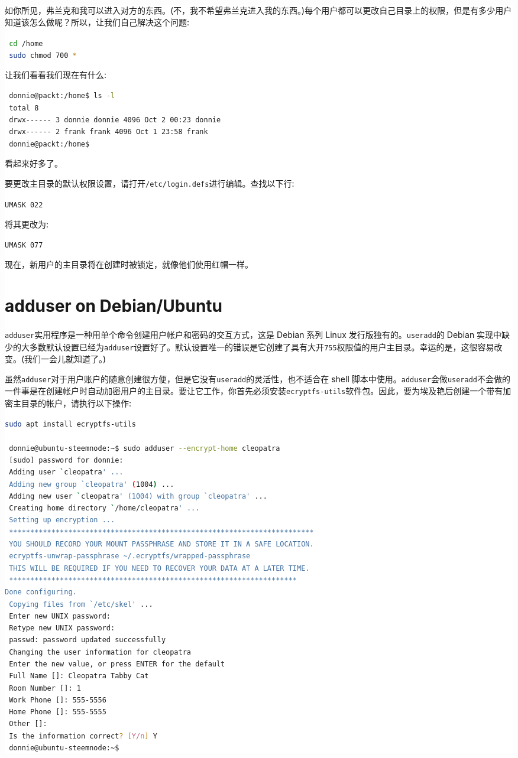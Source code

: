 如你所见，弗兰克和我可以进入对方的东西。(不，我不希望弗兰克进入我的东西。)每个用户都可以更改自己目录上的权限，但是有多少用户知道该怎么做呢？所以，让我们自己解决这个问题:

```sh
 cd /home
 sudo chmod 700 *
```

让我们看看我们现在有什么:

```sh
 donnie@packt:/home$ ls -l
 total 8
 drwx------ 3 donnie donnie 4096 Oct 2 00:23 donnie
 drwx------ 2 frank frank 4096 Oct 1 23:58 frank
 donnie@packt:/home$
```

看起来好多了。

要更改主目录的默认权限设置，请打开`/etc/login.defs`进行编辑。查找以下行:

```sh
UMASK 022
```

将其更改为:

```sh
UMASK 077
```

现在，新用户的主目录将在创建时被锁定，就像他们使用红帽一样。

# adduser on Debian/Ubuntu

`adduser`实用程序是一种用单个命令创建用户帐户和密码的交互方式，这是 Debian 系列 Linux 发行版独有的。`useradd`的 Debian 实现中缺少的大多数默认设置已经为`adduser`设置好了。默认设置唯一的错误是它创建了具有大开`755`权限值的用户主目录。幸运的是，这很容易改变。(我们一会儿就知道了。)

虽然`adduser`对于用户账户的随意创建很方便，但是它没有`useradd`的灵活性，也不适合在 shell 脚本中使用。`adduser`会做`useradd`不会做的一件事是在创建帐户时自动加密用户的主目录。要让它工作，你首先必须安装`ecryptfs-utils`软件包。因此，要为埃及艳后创建一个带有加密主目录的帐户，请执行以下操作:

```sh
sudo apt install ecryptfs-utils

 donnie@ubuntu-steemnode:~$ sudo adduser --encrypt-home cleopatra
 [sudo] password for donnie:
 Adding user `cleopatra' ...
 Adding new group `cleopatra' (1004) ...
 Adding new user `cleopatra' (1004) with group `cleopatra' ...
 Creating home directory `/home/cleopatra' ...
 Setting up encryption ...
 ************************************************************************
 YOU SHOULD RECORD YOUR MOUNT PASSPHRASE AND STORE IT IN A SAFE LOCATION.
 ecryptfs-unwrap-passphrase ~/.ecryptfs/wrapped-passphrase
 THIS WILL BE REQUIRED IF YOU NEED TO RECOVER YOUR DATA AT A LATER TIME.
 ********************************************************************
Done configuring.
 Copying files from `/etc/skel' ...
 Enter new UNIX password:
 Retype new UNIX password:
 passwd: password updated successfully
 Changing the user information for cleopatra
 Enter the new value, or press ENTER for the default
 Full Name []: Cleopatra Tabby Cat
 Room Number []: 1
 Work Phone []: 555-5556
 Home Phone []: 555-5555
 Other []:
 Is the information correct? [Y/n] Y
 donnie@ubuntu-steemnode:~$
```